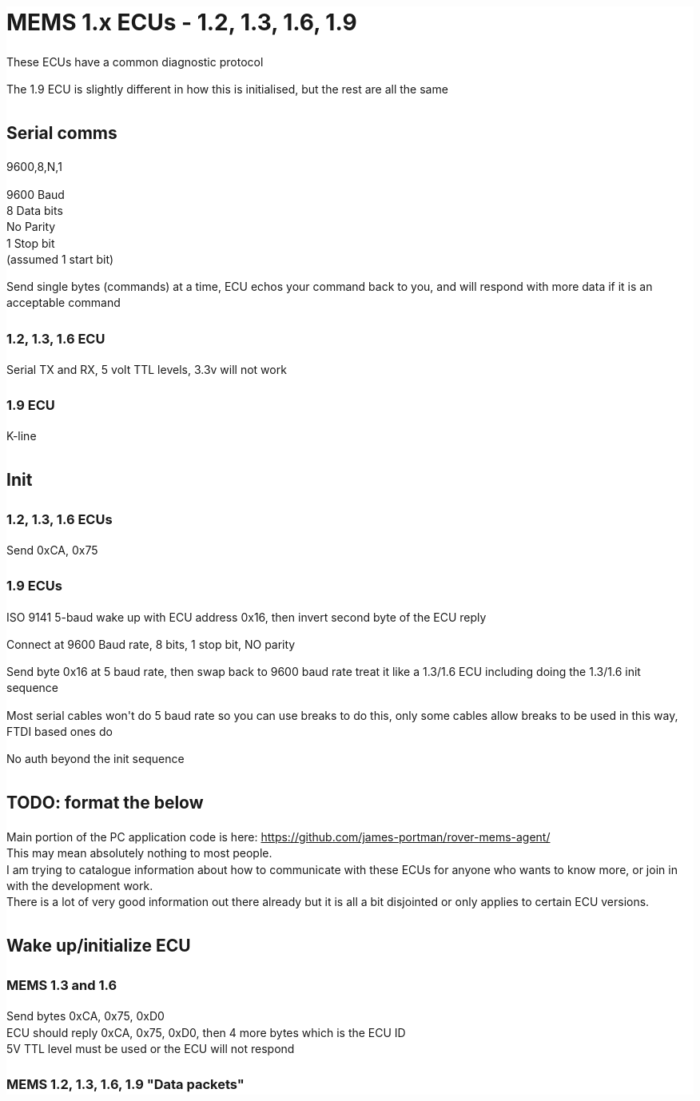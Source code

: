 # MEMS 1.x ECUs - 1.2, 1.3, 1.6, 1.9

These ECUs have a common diagnostic protocol

The 1.9 ECU is slightly different in how this is initialised, but the rest are all the same

## Serial comms

9600,8,N,1

9600 Baud  
8 Data bits  
No Parity  
1 Stop bit  
(assumed 1 start bit)

Send single bytes (commands) at a time, ECU echos your command back to you, and will respond with more data if it is an acceptable command

### 1.2, 1.3, 1.6 ECU

Serial TX and RX, 5 volt TTL levels, 3.3v will not work

### 1.9 ECU

K-line

## Init

### 1.2, 1.3, 1.6 ECUs

Send 0xCA, 0x75

### 1.9 ECUs

ISO 9141 5-baud wake up with ECU address 0x16, then invert second byte of the ECU reply

Connect at 9600 Baud rate, 8 bits, 1 stop bit, NO parity

Send byte 0x16 at 5 baud rate, then swap back to 9600 baud rate treat it like a 1.3/1.6 ECU including doing the 1.3/1.6 init sequence

Most serial cables won't do 5 baud rate so you can use breaks to do this, only some cables allow breaks to be used in this way, FTDI based ones do

No auth beyond the init sequence


## TODO: format the below


Main portion of the PC application code is here: https://github.com/james-portman/rover-mems-agent/<br>
This may mean absolutely nothing to most people.<br>
I am trying to catalogue information about how to communicate with these ECUs for anyone who wants to know more, or join in with the development work.<br>
There is a lot of very good information out there already but it is all a bit disjointed or only applies to certain ECU versions.<br>
## Wake up/initialize ECU
### MEMS 1.3 and 1.6<br>
Send bytes 0xCA, 0x75, 0xD0<br>
ECU should reply 0xCA, 0x75, 0xD0, then 4 more bytes which is the ECU ID<br>
5V TTL level must be used or the ECU will not respond<br>
### MEMS 1.2, 1.3, 1.6, 1.9 "Data packets"